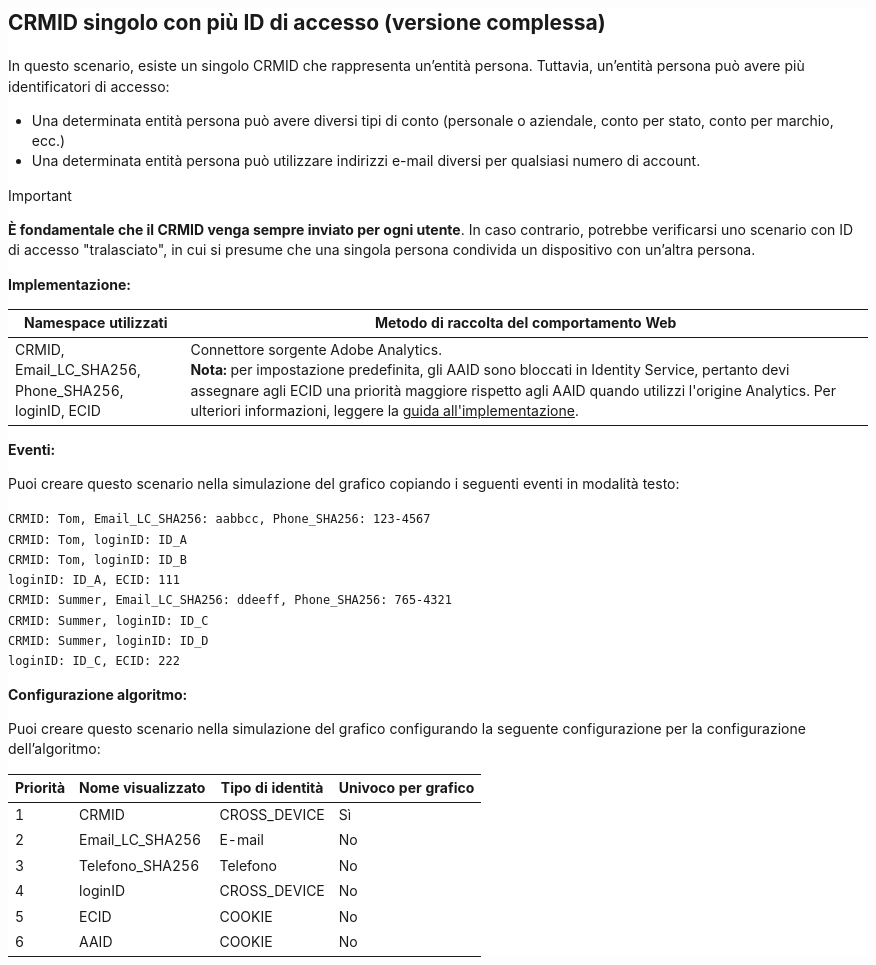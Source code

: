 ## CRMID singolo con più ID di accesso (versione complessa)

In questo scenario, esiste un singolo CRMID che rappresenta un’entità persona. Tuttavia, un’entità persona può avere più identificatori di accesso:

* Una determinata entità persona può avere diversi tipi di conto (personale o aziendale, conto per stato, conto per marchio, ecc.)
* Una determinata entità persona può utilizzare indirizzi e-mail diversi per qualsiasi numero di account.

>[!IMPORTANT]
>
>**È fondamentale che il CRMID venga sempre inviato per ogni utente**. In caso contrario, potrebbe verificarsi uno scenario con ID di accesso &quot;tralasciato&quot;, in cui si presume che una singola persona condivida un dispositivo con un’altra persona.

**Implementazione:**

| Namespace utilizzati | Metodo di raccolta del comportamento Web |
| --- | --- |
| CRMID, Email_LC_SHA256, Phone_SHA256, loginID, ECID | Connettore sorgente Adobe Analytics. <br> **Nota:** per impostazione predefinita, gli AAID sono bloccati in Identity Service, pertanto devi assegnare agli ECID una priorità maggiore rispetto agli AAID quando utilizzi l&#39;origine Analytics. Per ulteriori informazioni, leggere la [guida all&#39;implementazione](./implementation-guide.md#ingest-your-data).</br> |

**Eventi:**

Puoi creare questo scenario nella simulazione del grafico copiando i seguenti eventi in modalità testo:

```shell
CRMID: Tom, Email_LC_SHA256: aabbcc, Phone_SHA256: 123-4567
CRMID: Tom, loginID: ID_A
CRMID: Tom, loginID: ID_B
loginID: ID_A, ECID: 111
CRMID: Summer, Email_LC_SHA256: ddeeff, Phone_SHA256: 765-4321
CRMID: Summer, loginID: ID_C
CRMID: Summer, loginID: ID_D
loginID: ID_C, ECID: 222
```

**Configurazione algoritmo:**

Puoi creare questo scenario nella simulazione del grafico configurando la seguente configurazione per la configurazione dell’algoritmo:

| Priorità | Nome visualizzato | Tipo di identità | Univoco per grafico |
| ---| --- | --- | --- | 
| 1 | CRMID | CROSS_DEVICE | Sì |
| 2 | Email_LC_SHA256 | E-mail | No |
| 3 | Telefono_SHA256 | Telefono | No |
| 4 | loginID | CROSS_DEVICE | No |
| 5 | ECID | COOKIE | No |
| 6 | AAID | COOKIE | No |
